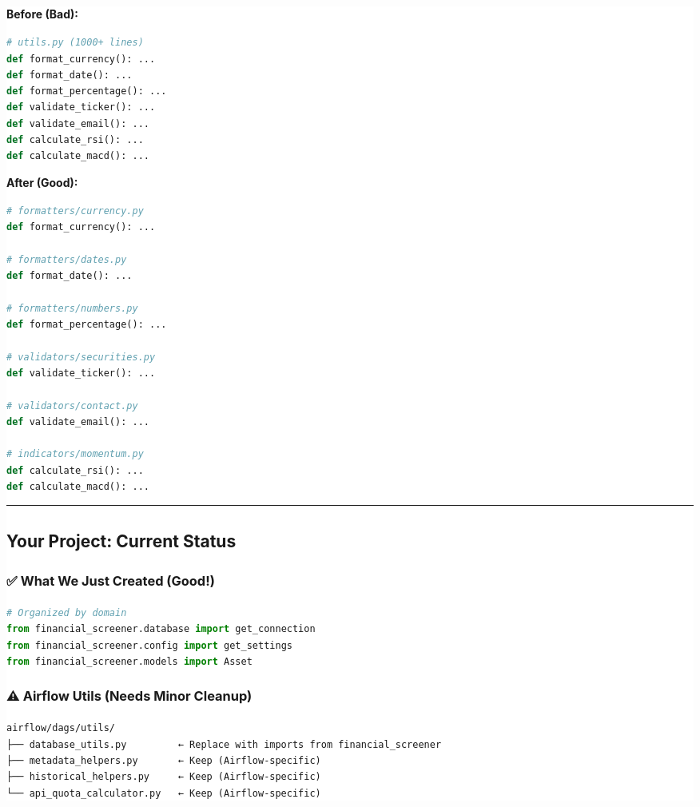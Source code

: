 **Before (Bad):**
```python
# utils.py (1000+ lines)
def format_currency(): ...
def format_date(): ...
def format_percentage(): ...
def validate_ticker(): ...
def validate_email(): ...
def calculate_rsi(): ...
def calculate_macd(): ...
```

**After (Good):**
```python
# formatters/currency.py
def format_currency(): ...

# formatters/dates.py
def format_date(): ...

# formatters/numbers.py
def format_percentage(): ...

# validators/securities.py
def validate_ticker(): ...

# validators/contact.py
def validate_email(): ...

# indicators/momentum.py
def calculate_rsi(): ...
def calculate_macd(): ...
```

---

## Your Project: Current Status

### ✅ What We Just Created (Good!)
```python
# Organized by domain
from financial_screener.database import get_connection
from financial_screener.config import get_settings
from financial_screener.models import Asset
```

### ⚠️ Airflow Utils (Needs Minor Cleanup)
```
airflow/dags/utils/
├── database_utils.py         ← Replace with imports from financial_screener
├── metadata_helpers.py       ← Keep (Airflow-specific)
├── historical_helpers.py     ← Keep (Airflow-specific)
└── api_quota_calculator.py   ← Keep (Airflow-specific)
```
